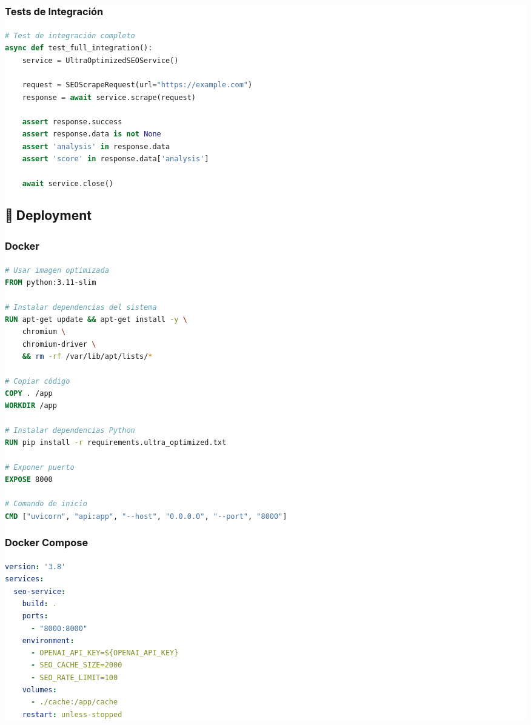 ### Tests de Integración

```python
# Test de integración completo
async def test_full_integration():
    service = UltraOptimizedSEOService()
    
    request = SEOScrapeRequest(url="https://example.com")
    response = await service.scrape(request)
    
    assert response.success
    assert response.data is not None
    assert 'analysis' in response.data
    assert 'score' in response.data['analysis']
    
    await service.close()
```

## 🚀 Deployment

### Docker

```dockerfile
# Usar imagen optimizada
FROM python:3.11-slim

# Instalar dependencias del sistema
RUN apt-get update && apt-get install -y \
    chromium \
    chromium-driver \
    && rm -rf /var/lib/apt/lists/*

# Copiar código
COPY . /app
WORKDIR /app

# Instalar dependencias Python
RUN pip install -r requirements.ultra_optimized.txt

# Exponer puerto
EXPOSE 8000

# Comando de inicio
CMD ["uvicorn", "api:app", "--host", "0.0.0.0", "--port", "8000"]
```

### Docker Compose

```yaml
version: '3.8'
services:
  seo-service:
    build: .
    ports:
      - "8000:8000"
    environment:
      - OPENAI_API_KEY=${OPENAI_API_KEY}
      - SEO_CACHE_SIZE=2000
      - SEO_RATE_LIMIT=100
    volumes:
      - ./cache:/app/cache
    restart: unless-stopped
```
